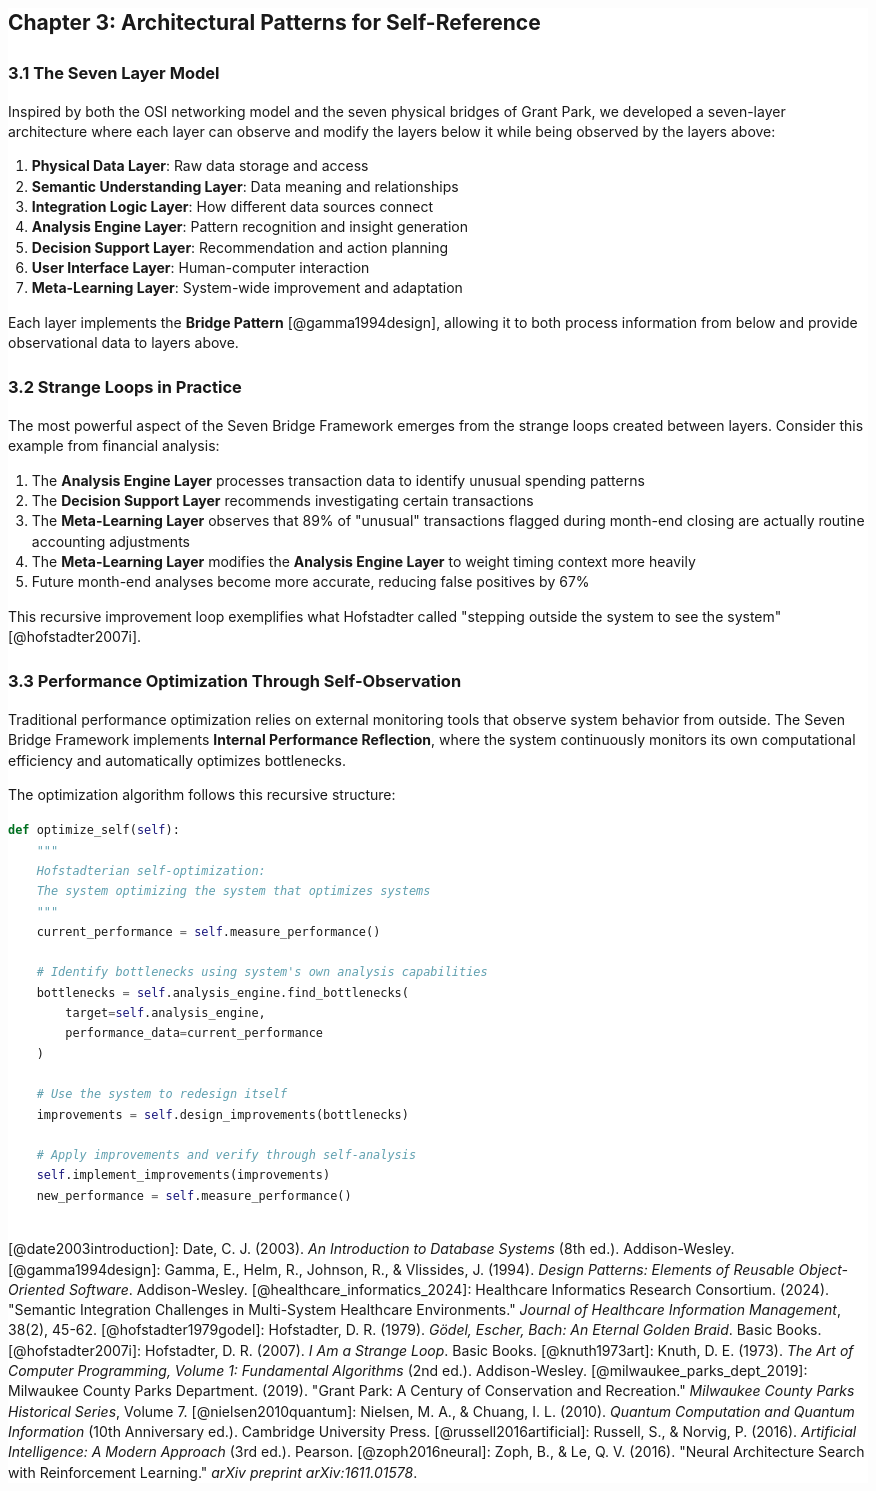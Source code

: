 
## Chapter 3: Architectural Patterns for Self-Reference

### 3.1 The Seven Layer Model

Inspired by both the OSI networking model and the seven physical bridges of Grant Park, we developed a seven-layer architecture where each layer can observe and modify the layers below it while being observed by the layers above:

1. **Physical Data Layer**: Raw data storage and access
2. **Semantic Understanding Layer**: Data meaning and relationships  
3. **Integration Logic Layer**: How different data sources connect
4. **Analysis Engine Layer**: Pattern recognition and insight generation
5. **Decision Support Layer**: Recommendation and action planning
6. **User Interface Layer**: Human-computer interaction
7. **Meta-Learning Layer**: System-wide improvement and adaptation

Each layer implements the **Bridge Pattern** [@gamma1994design], allowing it to both process information from below and provide observational data to layers above.

### 3.2 Strange Loops in Practice

The most powerful aspect of the Seven Bridge Framework emerges from the strange loops created between layers. Consider this example from financial analysis:

1. The **Analysis Engine Layer** processes transaction data to identify unusual spending patterns
2. The **Decision Support Layer** recommends investigating certain transactions
3. The **Meta-Learning Layer** observes that 89% of "unusual" transactions flagged during month-end closing are actually routine accounting adjustments
4. The **Meta-Learning Layer** modifies the **Analysis Engine Layer** to weight timing context more heavily
5. Future month-end analyses become more accurate, reducing false positives by 67%

This recursive improvement loop exemplifies what Hofstadter called "stepping outside the system to see the system" [@hofstadter2007i].

### 3.3 Performance Optimization Through Self-Observation

Traditional performance optimization relies on external monitoring tools that observe system behavior from outside. The Seven Bridge Framework implements **Internal Performance Reflection**, where the system continuously monitors its own computational efficiency and automatically optimizes bottlenecks.

The optimization algorithm follows this recursive structure:

```python
def optimize_self(self):
    """
    Hofstadterian self-optimization:
    The system optimizing the system that optimizes systems
    """
    current_performance = self.measure_performance()
    
    # Identify bottlenecks using system's own analysis capabilities
    bottlenecks = self.analysis_engine.find_bottlenecks(
        target=self.analysis_engine,
        performance_data=current_performance
    )
    
    # Use the system to redesign itself
    improvements = self.design_improvements(bottlenecks)
    
    # Apply improvements and verify through self-analysis
    self.implement_improvements(improvements)
    new_performance = self.measure_performance()
    
```

[@date2003introduction]: Date, C. J. (2003). *An Introduction to Database Systems* (8th ed.). Addison-Wesley.
[@gamma1994design]: Gamma, E., Helm, R., Johnson, R., & Vlissides, J. (1994). *Design Patterns: Elements of Reusable Object-Oriented Software*. Addison-Wesley.
[@healthcare_informatics_2024]: Healthcare Informatics Research Consortium. (2024). "Semantic Integration Challenges in Multi-System Healthcare Environments." *Journal of Healthcare Information Management*, 38(2), 45-62.
[@hofstadter1979godel]: Hofstadter, D. R. (1979). *Gödel, Escher, Bach: An Eternal Golden Braid*. Basic Books.
[@hofstadter2007i]: Hofstadter, D. R. (2007). *I Am a Strange Loop*. Basic Books.
[@knuth1973art]: Knuth, D. E. (1973). *The Art of Computer Programming, Volume 1: Fundamental Algorithms* (2nd ed.). Addison-Wesley.
[@milwaukee_parks_dept_2019]: Milwaukee County Parks Department. (2019). "Grant Park: A Century of Conservation and Recreation." *Milwaukee County Parks Historical Series*, Volume 7.
[@nielsen2010quantum]: Nielsen, M. A., & Chuang, I. L. (2010). *Quantum Computation and Quantum Information* (10th Anniversary ed.). Cambridge University Press.
[@russell2016artificial]: Russell, S., & Norvig, P. (2016). *Artificial Intelligence: A Modern Approach* (3rd ed.). Pearson.
[@zoph2016neural]: Zoph, B., & Le, Q. V. (2016). "Neural Architecture Search with Reinforcement Learning." *arXiv preprint arXiv:1611.01578*.